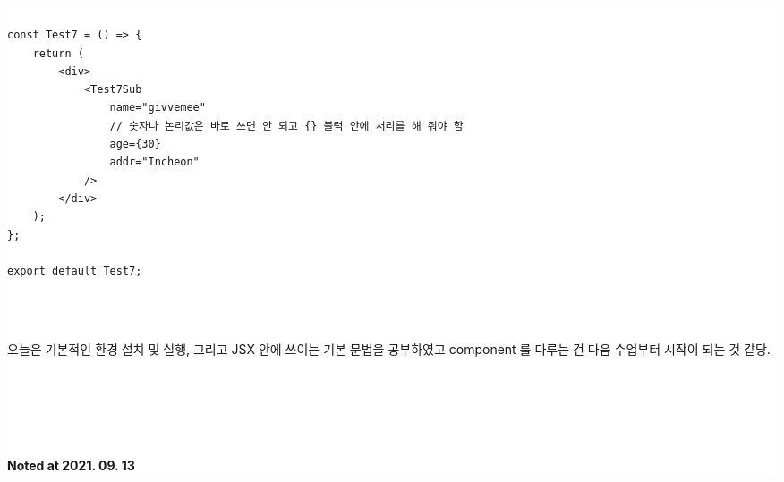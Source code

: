 ```react

const Test7 = () => {
    return (
        <div>
            <Test7Sub
                name="givvemee"
                // 숫자나 논리값은 바로 쓰면 안 되고 {} 블럭 안에 처리를 해 줘야 함
                age={30}
                addr="Incheon"
            />
        </div>
    );
};

export default Test7;
```

<br />

<br />

오늘은 기본적인 환경 설치 및 실행, 그리고 JSX 안에 쓰이는 기본 문법을 공부하였고 component 를 다루는 건 다음 수업부터 시작이 되는 것 같당. 

<br />

<br />

<br />

<br />

__Noted at 2021. 09. 13__

